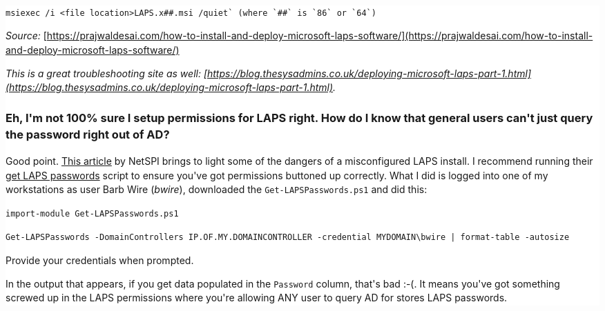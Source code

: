 ````
msiexec /i <file location>LAPS.x##.msi /quiet` (where `##` is `86` or `64`)
````

*Source:* [https://prajwaldesai.com/how-to-install-and-deploy-microsoft-laps-software/](https://prajwaldesai.com/how-to-install-and-deploy-microsoft-laps-software/)

*This is a great troubleshooting site as well: [https://blog.thesysadmins.co.uk/deploying-microsoft-laps-part-1.html](https://blog.thesysadmins.co.uk/deploying-microsoft-laps-part-1.html).*

### Eh, I'm not 100% sure I setup permissions for LAPS right.  How do I know that general users can't just query the password right out of AD?
Good point.  [This article](https://blog.netspi.com/running-laps-around-cleartext-passwords/) by NetSPI brings to light some of the dangers of a misconfigured LAPS install.  I recommend running their [get LAPS passwords](https://github.com/kfosaaen/Get-LAPSPasswords/blob/master/Get-LAPSPasswords.ps1) script to ensure you've got permissions buttoned up correctly.  What I did is logged into one of my workstations as user Barb Wire (*bwire*), downloaded the `Get-LAPSPasswords.ps1` and did this:

````
import-module Get-LAPSPasswords.ps1
````

````
Get-LAPSPasswords -DomainControllers IP.OF.MY.DOMAINCONTROLLER -credential MYDOMAIN\bwire | format-table -autosize
````

Provide your credentials when prompted.

In the output that appears, if you get data populated in the `Password` column, that's bad :-(.  It means you've got something screwed up in the LAPS permissions where you're allowing ANY user to query AD for stores LAPS passwords.
